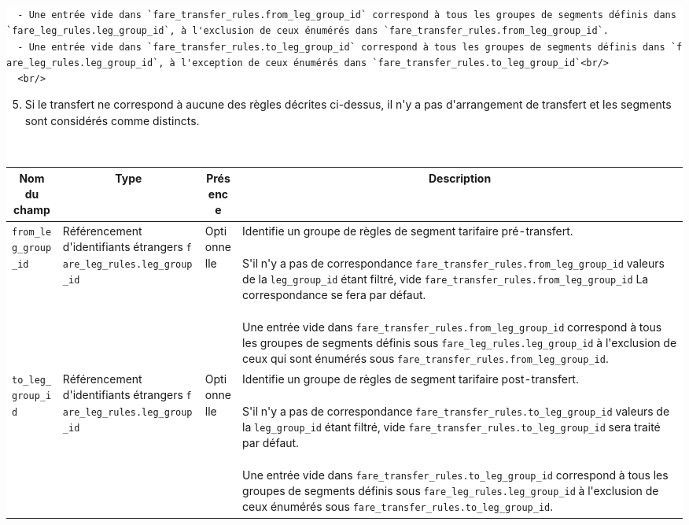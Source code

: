       - Une entrée vide dans `fare_transfer_rules.from_leg_group_id` correspond à tous les groupes de segments définis dans `fare_leg_rules.leg_group_id`, à l'exclusion de ceux énumérés dans `fare_transfer_rules.from_leg_group_id`.
      - Une entrée vide dans `fare_transfer_rules.to_leg_group_id` correspond à tous les groupes de segments définis dans `fare_leg_rules.leg_group_id`, à l'exception de ceux énumérés dans `fare_transfer_rules.to_leg_group_id`<br/>
      <br/>

5. Si le transfert ne correspond à aucune des règles décrites ci-dessus, il n'y a pas d'arrangement de transfert et les segments sont considérés comme distincts.

<br/>

| Nom du champ          | Type                                                                   | Présence                       | Description                                                                                                                                                                                                                                                                                                                                                                                                                                                                                                                                                                                                                                                                                                                                                                                                                                                                                                                                                                                                                 |
| --------------------- | ---------------------------------------------------------------------- | ------------------------------ | --------------------------------------------------------------------------------------------------------------------------------------------------------------------------------------------------------------------------------------------------------------------------------------------------------------------------------------------------------------------------------------------------------------------------------------------------------------------------------------------------------------------------------------------------------------------------------------------------------------------------------------------------------------------------------------------------------------------------------------------------------------------------------------------------------------------------------------------------------------------------------------------------------------------------------------------------------------------------------------------------------------------------- |
| `from_leg_group_id`   | Référencement d'identifiants étrangers `fare_leg_rules.leg_group_id`   | Optionnelle                    | Identifie un groupe de règles de segment tarifaire pré-transfert.<br/><br/>S'il n'y a pas de correspondance `fare_transfer_rules.from_leg_group_id` valeurs de la `leg_group_id` étant filtré, vide `fare_transfer_rules.from_leg_group_id` La correspondance se fera par défaut. <br/><br/>Une entrée vide dans `fare_transfer_rules.from_leg_group_id` correspond à tous les groupes de segments définis sous `fare_leg_rules.leg_group_id` à l'exclusion de ceux qui sont énumérés sous `fare_transfer_rules.from_leg_group_id`.                                                                                                                                                                                                                                                                                                                                                                                                                                                                                          |
| `to_leg_group_id`     | Référencement d'identifiants étrangers `fare_leg_rules.leg_group_id`   | Optionnelle                    | Identifie un groupe de règles de segment tarifaire post-transfert.<br/><br/>S'il n'y a pas de correspondance `fare_transfer_rules.to_leg_group_id` valeurs de la `leg_group_id` étant filtré, vide `fare_transfer_rules.to_leg_group_id` sera traité par défaut.<br/><br/>Une entrée vide dans `fare_transfer_rules.to_leg_group_id` correspond à tous les groupes de segments définis sous `fare_leg_rules.leg_group_id` à l'exclusion de ceux énumérés sous `fare_transfer_rules.to_leg_group_id`.                                                                                                                                                                                                                                                                                                                                                                                                                                                                                                                         |